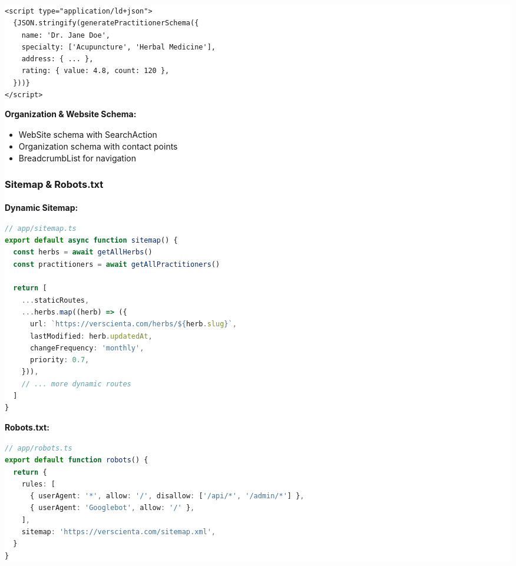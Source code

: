 ```tsx
<script type="application/ld+json">
  {JSON.stringify(generatePractitionerSchema({
    name: 'Dr. Jane Doe',
    specialty: ['Acupuncture', 'Herbal Medicine'],
    address: { ... },
    rating: { value: 4.8, count: 120 },
  }))}
</script>
```

**Organization & Website Schema:**

- WebSite schema with SearchAction
- Organization schema with contact points
- BreadcrumbList for navigation

### Sitemap & Robots.txt

**Dynamic Sitemap:**

```typescript
// app/sitemap.ts
export default async function sitemap() {
  const herbs = await getAllHerbs()
  const practitioners = await getAllPractitioners()

  return [
    ...staticRoutes,
    ...herbs.map((herb) => ({
      url: `https://verscienta.com/herbs/${herb.slug}`,
      lastModified: herb.updatedAt,
      changeFrequency: 'monthly',
      priority: 0.7,
    })),
    // ... more dynamic routes
  ]
}
```

**Robots.txt:**

```typescript
// app/robots.ts
export default function robots() {
  return {
    rules: [
      { userAgent: '*', allow: '/', disallow: ['/api/*', '/admin/*'] },
      { userAgent: 'Googlebot', allow: '/' },
    ],
    sitemap: 'https://verscienta.com/sitemap.xml',
  }
}
```
